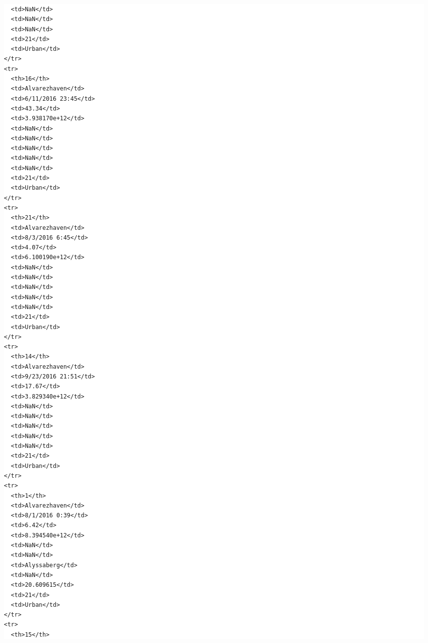       <td>NaN</td>
      <td>NaN</td>
      <td>NaN</td>
      <td>21</td>
      <td>Urban</td>
    </tr>
    <tr>
      <th>16</th>
      <td>Alvarezhaven</td>
      <td>6/11/2016 23:45</td>
      <td>43.34</td>
      <td>3.938170e+12</td>
      <td>NaN</td>
      <td>NaN</td>
      <td>NaN</td>
      <td>NaN</td>
      <td>NaN</td>
      <td>21</td>
      <td>Urban</td>
    </tr>
    <tr>
      <th>21</th>
      <td>Alvarezhaven</td>
      <td>8/3/2016 6:45</td>
      <td>4.07</td>
      <td>6.100190e+12</td>
      <td>NaN</td>
      <td>NaN</td>
      <td>NaN</td>
      <td>NaN</td>
      <td>NaN</td>
      <td>21</td>
      <td>Urban</td>
    </tr>
    <tr>
      <th>14</th>
      <td>Alvarezhaven</td>
      <td>9/23/2016 21:51</td>
      <td>17.67</td>
      <td>3.829340e+12</td>
      <td>NaN</td>
      <td>NaN</td>
      <td>NaN</td>
      <td>NaN</td>
      <td>NaN</td>
      <td>21</td>
      <td>Urban</td>
    </tr>
    <tr>
      <th>1</th>
      <td>Alvarezhaven</td>
      <td>8/1/2016 0:39</td>
      <td>6.42</td>
      <td>8.394540e+12</td>
      <td>NaN</td>
      <td>NaN</td>
      <td>Alyssaberg</td>
      <td>NaN</td>
      <td>20.609615</td>
      <td>21</td>
      <td>Urban</td>
    </tr>
    <tr>
      <th>15</th>